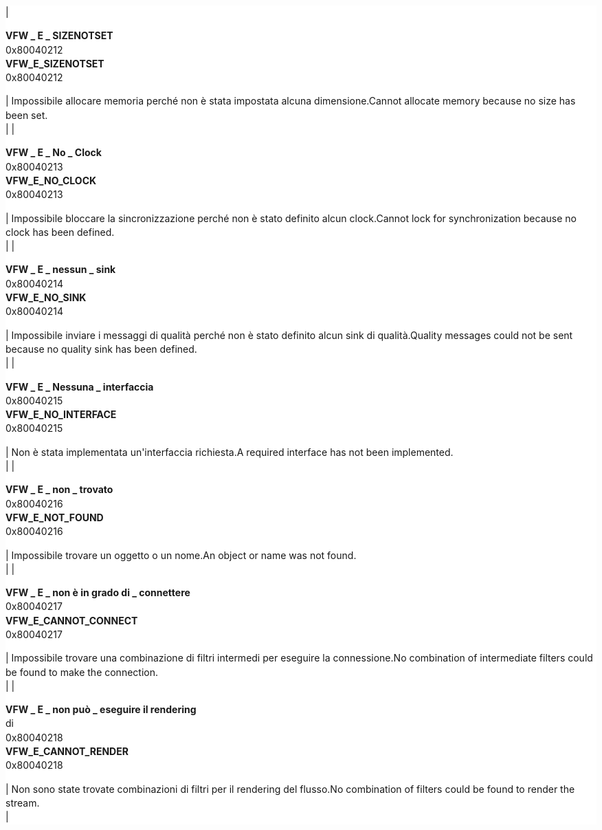 | <span id="VFW_E_SIZENOTSET"></span><span id="vfw_e_sizenotset"></span><dl> <span data-ttu-id="2c561-194"><dt>**VFW \_ E \_ SIZENOTSET**</dt> <dt>0x80040212</dt></span><span class="sxs-lookup"><span data-stu-id="2c561-194"><dt>**VFW\_E\_SIZENOTSET**</dt> <dt>0x80040212</dt></span></span> </dl>                                                                                           | <span data-ttu-id="2c561-195">Impossibile allocare memoria perché non è stata impostata alcuna dimensione.</span><span class="sxs-lookup"><span data-stu-id="2c561-195">Cannot allocate memory because no size has been set.</span></span><br/>                                                                                                                                                                                                        |
| <span id="VFW_E_NO_CLOCK"></span><span id="vfw_e_no_clock"></span><dl> <span data-ttu-id="2c561-196"><dt>**VFW \_ E \_ No \_ Clock**</dt> <dt>0x80040213</dt></span><span class="sxs-lookup"><span data-stu-id="2c561-196"><dt>**VFW\_E\_NO\_CLOCK**</dt> <dt>0x80040213</dt></span></span> </dl>                                                                                                | <span data-ttu-id="2c561-197">Impossibile bloccare la sincronizzazione perché non è stato definito alcun clock.</span><span class="sxs-lookup"><span data-stu-id="2c561-197">Cannot lock for synchronization because no clock has been defined.</span></span><br/>                                                                                                                                                                                          |
| <span id="VFW_E_NO_SINK"></span><span id="vfw_e_no_sink"></span><dl> <span data-ttu-id="2c561-198"><dt>**VFW \_ E \_ nessun \_ sink**</dt> <dt>0x80040214</dt></span><span class="sxs-lookup"><span data-stu-id="2c561-198"><dt>**VFW\_E\_NO\_SINK**</dt> <dt>0x80040214</dt></span></span> </dl>                                                                                                   | <span data-ttu-id="2c561-199">Impossibile inviare i messaggi di qualità perché non è stato definito alcun sink di qualità.</span><span class="sxs-lookup"><span data-stu-id="2c561-199">Quality messages could not be sent because no quality sink has been defined.</span></span><br/>                                                                                                                                                                                |
| <span id="VFW_E_NO_INTERFACE"></span><span id="vfw_e_no_interface"></span><dl> <span data-ttu-id="2c561-200"><dt>**VFW \_ E \_ Nessuna \_ interfaccia**</dt> <dt>0x80040215</dt></span><span class="sxs-lookup"><span data-stu-id="2c561-200"><dt>**VFW\_E\_NO\_INTERFACE**</dt> <dt>0x80040215</dt></span></span> </dl>                                                                                    | <span data-ttu-id="2c561-201">Non è stata implementata un'interfaccia richiesta.</span><span class="sxs-lookup"><span data-stu-id="2c561-201">A required interface has not been implemented.</span></span><br/>                                                                                                                                                                                                              |
| <span id="VFW_E_NOT_FOUND"></span><span id="vfw_e_not_found"></span><dl> <span data-ttu-id="2c561-202"><dt>**VFW \_ E \_ non \_ trovato**</dt> <dt>0x80040216</dt></span><span class="sxs-lookup"><span data-stu-id="2c561-202"><dt>**VFW\_E\_NOT\_FOUND**</dt> <dt>0x80040216</dt></span></span> </dl>                                                                                             | <span data-ttu-id="2c561-203">Impossibile trovare un oggetto o un nome.</span><span class="sxs-lookup"><span data-stu-id="2c561-203">An object or name was not found.</span></span><br/>                                                                                                                                                                                                                            |
| <span id="VFW_E_CANNOT_CONNECT"></span><span id="vfw_e_cannot_connect"></span><dl> <span data-ttu-id="2c561-204"><dt>**VFW \_ E \_ non è in grado di \_ connettere**</dt> <dt>0x80040217</dt></span><span class="sxs-lookup"><span data-stu-id="2c561-204"><dt>**VFW\_E\_CANNOT\_CONNECT**</dt> <dt>0x80040217</dt></span></span> </dl>                                                                              | <span data-ttu-id="2c561-205">Impossibile trovare una combinazione di filtri intermedi per eseguire la connessione.</span><span class="sxs-lookup"><span data-stu-id="2c561-205">No combination of intermediate filters could be found to make the connection.</span></span><br/>                                                                                                                                                                               |
| <span id="VFW_E_CANNOT_RENDER"></span><span id="vfw_e_cannot_render"></span><dl> <span data-ttu-id="2c561-206"><dt>**VFW \_ E \_ non può \_ eseguire il rendering**</dt> di <dt>0x80040218</dt></span><span class="sxs-lookup"><span data-stu-id="2c561-206"><dt>**VFW\_E\_CANNOT\_RENDER**</dt> <dt>0x80040218</dt></span></span> </dl>                                                                                 | <span data-ttu-id="2c561-207">Non sono state trovate combinazioni di filtri per il rendering del flusso.</span><span class="sxs-lookup"><span data-stu-id="2c561-207">No combination of filters could be found to render the stream.</span></span><br/>                                                                                                                                                                                              |